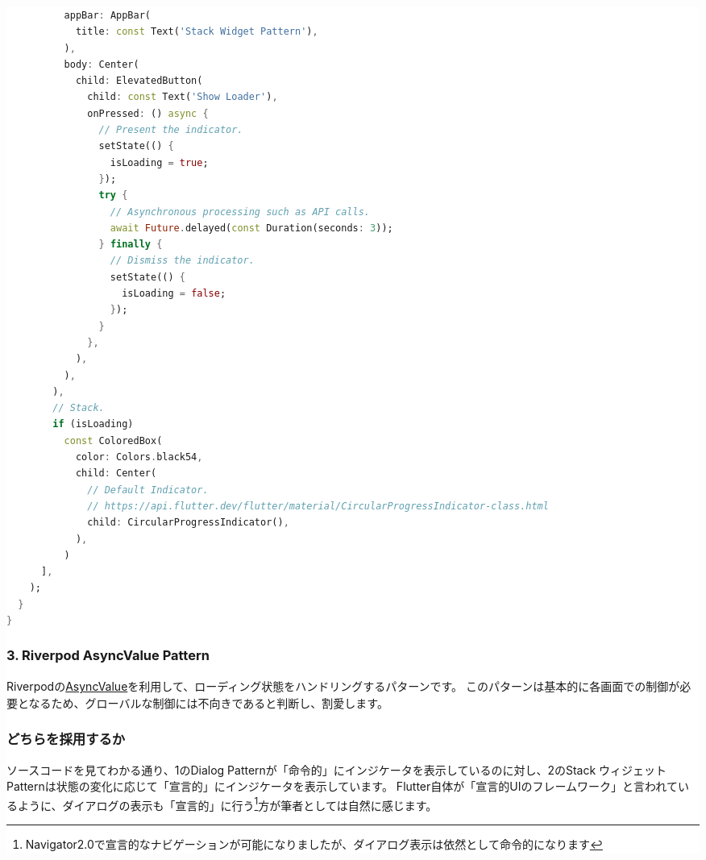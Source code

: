 ```dart
          appBar: AppBar(
            title: const Text('Stack Widget Pattern'),
          ),
          body: Center(
            child: ElevatedButton(
              child: const Text('Show Loader'),
              onPressed: () async {
                // Present the indicator.
                setState(() {
                  isLoading = true;
                });
                try {
                  // Asynchronous processing such as API calls.
                  await Future.delayed(const Duration(seconds: 3));
                } finally {
                  // Dismiss the indicator.
                  setState(() {
                    isLoading = false;
                  });
                }
              },
            ),
          ),
        ),
        // Stack.
        if (isLoading)
          const ColoredBox(
            color: Colors.black54,
            child: Center(
              // Default Indicator.
              // https://api.flutter.dev/flutter/material/CircularProgressIndicator-class.html
              child: CircularProgressIndicator(),
            ),
          )
      ],
    );
  }
}
```

### 3. Riverpod AsyncValue Pattern

Riverpodの[AsyncValue](https://riverpod.dev/ja/docs/providers/future_provider/)を利用して、ローディング状態をハンドリングするパターンです。
このパターンは基本的に各画面での制御が必要となるため、グローバルな制御には不向きであると判断し、割愛します。

### どちらを採用するか

ソースコードを見てわかる通り、1のDialog Patternが「命令的」にインジケータを表示しているのに対し、2のStack ウィジェット Patternは状態の変化に応じて「宣言的」にインジケータを表示しています。
Flutter自体が「宣言的UIのフレームワーク」と言われているように、ダイアログの表示も「宣言的」に行う[^1]方が筆者としては自然に感じます。


[^1]: Navigator2.0で宣言的なナビゲーションが可能になりましたが、ダイアログ表示は依然として命令的になります
[^2]: cf. https://github.com/flutter/flutter/issues/33566